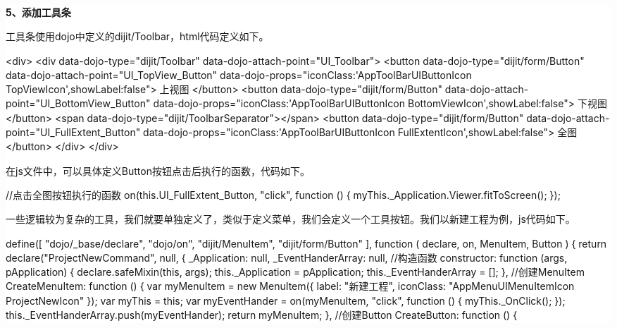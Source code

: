 **5、添加工具条**

工具条使用dojo中定义的dijit/Toolbar，html代码定义如下。

<div\>
    <div data-dojo-type\="dijit/Toolbar" data-dojo-attach-point\="UI\_Toolbar"\>
        <button data-dojo-type\="dijit/form/Button" data-dojo-attach-point\="UI\_TopView\_Button"
                data-dojo-props\="iconClass:'AppToolBarUIButtonIcon TopViewIcon',showLabel:false"\>
            上视图
        </button\>
        <button data-dojo-type\="dijit/form/Button" data-dojo-attach-point\="UI\_BottomView\_Button"
                data-dojo-props\="iconClass:'AppToolBarUIButtonIcon BottomViewIcon',showLabel:false"\>
            下视图
        </button\>
        <span data-dojo-type\="dijit/ToolbarSeparator"\></span\>
        <button data-dojo-type\="dijit/form/Button" data-dojo-attach-point\="UI\_FullExtent\_Button"
                data-dojo-props\="iconClass:'AppToolBarUIButtonIcon FullExtentIcon',showLabel:false"\>
            全图
        </button\>
    </div\>
</div\>

在js文件中，可以具体定义Button按钮点击后执行的函数，代码如下。

//点击全图按钮执行的函数
on(this.UI\_FullExtent\_Button, "click", function () {
    myThis.\_Application.Viewer.fitToScreen();
});

一些逻辑较为复杂的工具，我们就要单独定义了，类似于定义菜单，我们会定义一个工具按钮。我们以新建工程为例，js代码如下。

define(\[
    "dojo/\_base/declare",
    "dojo/on",
    "dijit/MenuItem",
    "dijit/form/Button"
\], function (
    declare,
    on,
    MenuItem,
    Button
) {
    return declare("ProjectNewCommand", null, {
        \_Application: null,
        \_EventHanderArray: null,
        //构造函数
        constructor: function (args, pApplication) {
            declare.safeMixin(this, args);
            this.\_Application = pApplication;
            this.\_EventHanderArray = \[\];
        },
        //创建MenuItem
        CreateMenuItem: function () {
            var myMenuItem = new MenuItem({
                label: "新建工程",
                iconClass: "AppMenuUIMenuItemIcon ProjectNewIcon"
            });
            var myThis = this;
            var myEventHander = on(myMenuItem, "click", function () {
                myThis.\_OnClick();
            });
            this.\_EventHanderArray.push(myEventHander);
            return myMenuItem;
        },
        //创建Button
        CreateButton: function () {